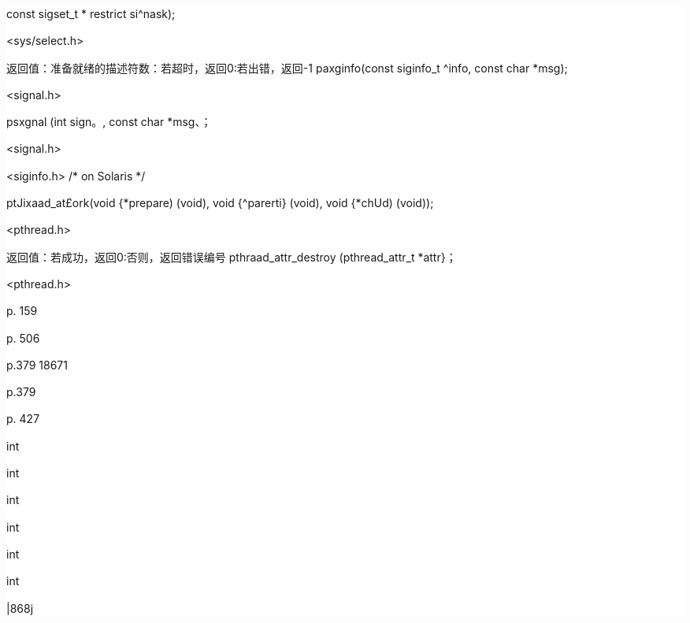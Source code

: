const sigset_t * restrict si^nask);

<sys/select.h>

返回值：准备就绪的描述符数：若超时，返回0:若出错，返回-1 paxginfo(const siginfo_t ^info, const char *msg);

<signal.h>

psxgnal (int sign。, const char *msg、；

<signal.h>

<siginfo.h> /* on Solaris */

ptJixaad_at£ork(void {*prepare) (void), void {^parerti} (void), void {*chUd) (void));

<pthread.h>

返回值：若成功，返回0:否则，返回错误编号 pthraad_attr_destroy (pthread_attr_t *attr}；

<pthread.h>



p. 159



p. 506



p.379 18671



p.379



p. 427



int



int



int



int



int



int



|868j



